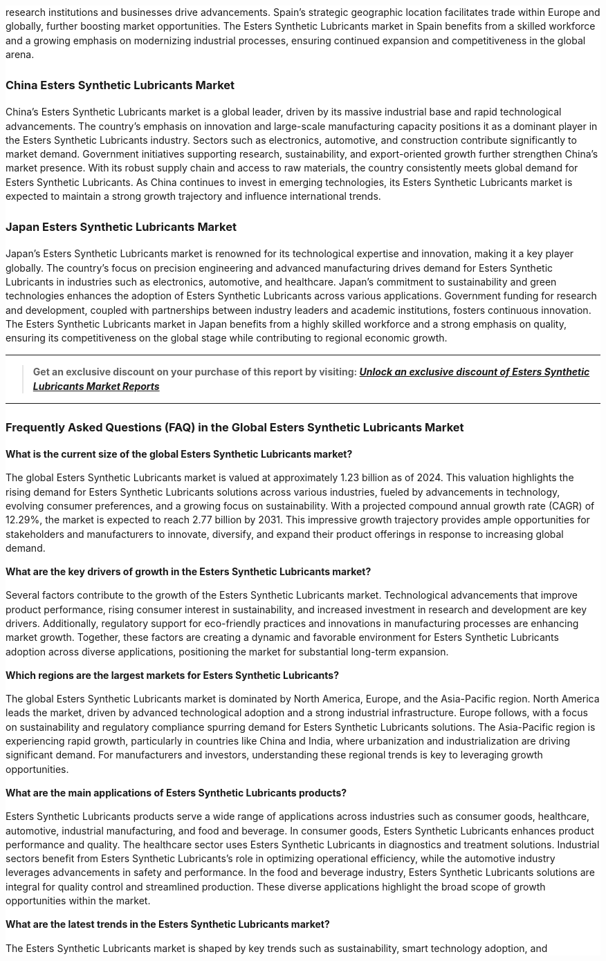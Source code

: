 research institutions and businesses drive advancements. Spain&rsquo;s strategic geographic location facilitates trade within Europe and globally, further boosting market opportunities. The Esters Synthetic Lubricants market in Spain benefits from a skilled workforce and a growing emphasis on modernizing industrial processes, ensuring continued expansion and competitiveness in the global arena.</p><h3>China Esters Synthetic Lubricants Market</h3><p>China&rsquo;s Esters Synthetic Lubricants market is a global leader, driven by its massive industrial base and rapid technological advancements. The country&rsquo;s emphasis on innovation and large-scale manufacturing capacity positions it as a dominant player in the Esters Synthetic Lubricants industry. Sectors such as electronics, automotive, and construction contribute significantly to market demand. Government initiatives supporting research, sustainability, and export-oriented growth further strengthen China&rsquo;s market presence. With its robust supply chain and access to raw materials, the country consistently meets global demand for Esters Synthetic Lubricants. As China continues to invest in emerging technologies, its Esters Synthetic Lubricants market is expected to maintain a strong growth trajectory and influence international trends.</p><h3>Japan Esters Synthetic Lubricants Market</h3><p>Japan&rsquo;s Esters Synthetic Lubricants market is renowned for its technological expertise and innovation, making it a key player globally. The country&rsquo;s focus on precision engineering and advanced manufacturing drives demand for Esters Synthetic Lubricants in industries such as electronics, automotive, and healthcare. Japan&rsquo;s commitment to sustainability and green technologies enhances the adoption of Esters Synthetic Lubricants across various applications. Government funding for research and development, coupled with partnerships between industry leaders and academic institutions, fosters continuous innovation. The Esters Synthetic Lubricants market in Japan benefits from a highly skilled workforce and a strong emphasis on quality, ensuring its competitiveness on the global stage while contributing to regional economic growth.</p><hr /><blockquote><p><strong>Get an exclusive discount on your purchase of this report by visiting: <em><a href="://marketresearchpulse.com/ask-for-discount/48929?utm_source=Github&amp;utm_medium=0116">Unlock an exclusive discount of Esters Synthetic Lubricants Market Reports</a></em>&nbsp;</strong></p></blockquote><hr /><h3>Frequently Asked Questions (FAQ) in the Global Esters Synthetic Lubricants Market</h3><p><strong>What is the current size of the global Esters Synthetic Lubricants market?</strong></p><p>The global Esters Synthetic Lubricants market is valued at approximately 1.23 billion as of 2024. This valuation highlights the rising demand for Esters Synthetic Lubricants solutions across various industries, fueled by advancements in technology, evolving consumer preferences, and a growing focus on sustainability. With a projected compound annual growth rate (CAGR) of 12.29%, the market is expected to reach 2.77 billion by 2031. This impressive growth trajectory provides ample opportunities for stakeholders and manufacturers to innovate, diversify, and expand their product offerings in response to increasing global demand.</p><p><strong>What are the key drivers of growth in the Esters Synthetic Lubricants market?</strong></p><p>Several factors contribute to the growth of the Esters Synthetic Lubricants market. Technological advancements that improve product performance, rising consumer interest in sustainability, and increased investment in research and development are key drivers. Additionally, regulatory support for eco-friendly practices and innovations in manufacturing processes are enhancing market growth. Together, these factors are creating a dynamic and favorable environment for Esters Synthetic Lubricants adoption across diverse applications, positioning the market for substantial long-term expansion.</p><p><strong>Which regions are the largest markets for Esters Synthetic Lubricants?</strong></p><p>The global Esters Synthetic Lubricants market is dominated by North America, Europe, and the Asia-Pacific region. North America leads the market, driven by advanced technological adoption and a strong industrial infrastructure. Europe follows, with a focus on sustainability and regulatory compliance spurring demand for Esters Synthetic Lubricants solutions. The Asia-Pacific region is experiencing rapid growth, particularly in countries like China and India, where urbanization and industrialization are driving significant demand. For manufacturers and investors, understanding these regional trends is key to leveraging growth opportunities.</p><p><strong>What are the main applications of Esters Synthetic Lubricants products?</strong></p><p>Esters Synthetic Lubricants products serve a wide range of applications across industries such as consumer goods, healthcare, automotive, industrial manufacturing, and food and beverage. In consumer goods, Esters Synthetic Lubricants enhances product performance and quality. The healthcare sector uses Esters Synthetic Lubricants in diagnostics and treatment solutions. Industrial sectors benefit from Esters Synthetic Lubricants&rsquo;s role in optimizing operational efficiency, while the automotive industry leverages advancements in safety and performance. In the food and beverage industry, Esters Synthetic Lubricants solutions are integral for quality control and streamlined production. These diverse applications highlight the broad scope of growth opportunities within the market.</p><p><strong>What are the latest trends in the Esters Synthetic Lubricants market?</strong></p><p>The Esters Synthetic Lubricants market is shaped by key trends such as sustainability, smart technology adoption, and